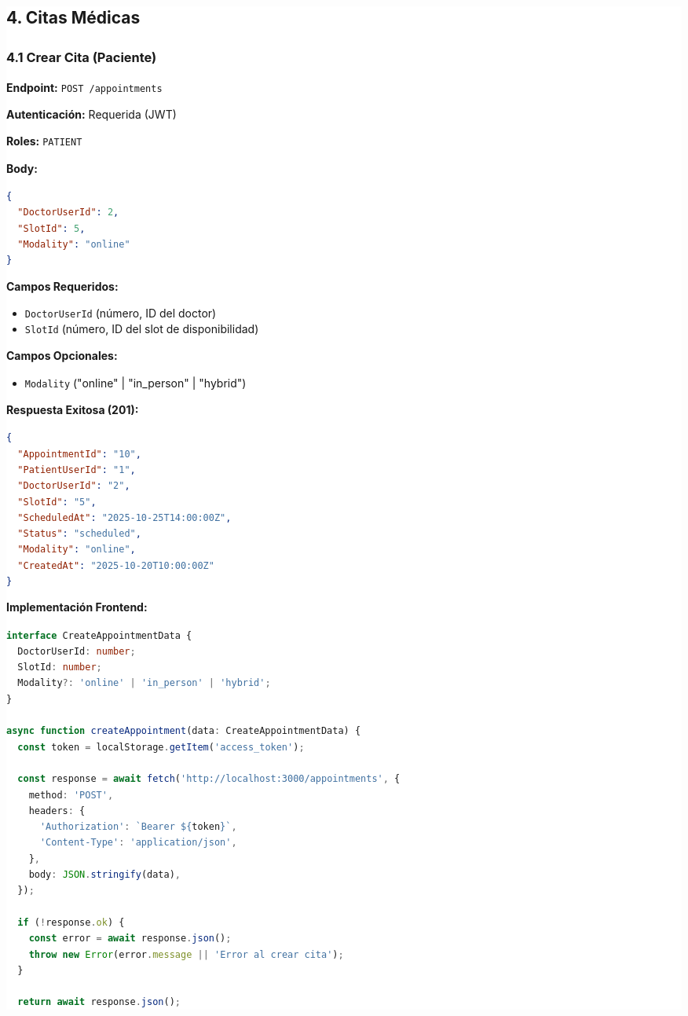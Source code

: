 
## 4. Citas Médicas

### 4.1 Crear Cita (Paciente)

**Endpoint:** `POST /appointments`

**Autenticación:** Requerida (JWT)

**Roles:** `PATIENT`

**Body:**
```json
{
  "DoctorUserId": 2,
  "SlotId": 5,
  "Modality": "online"
}
```

**Campos Requeridos:**
- `DoctorUserId` (número, ID del doctor)
- `SlotId` (número, ID del slot de disponibilidad)

**Campos Opcionales:**
- `Modality` ("online" | "in_person" | "hybrid")

**Respuesta Exitosa (201):**
```json
{
  "AppointmentId": "10",
  "PatientUserId": "1",
  "DoctorUserId": "2",
  "SlotId": "5",
  "ScheduledAt": "2025-10-25T14:00:00Z",
  "Status": "scheduled",
  "Modality": "online",
  "CreatedAt": "2025-10-20T10:00:00Z"
}
```

**Implementación Frontend:**
```typescript
interface CreateAppointmentData {
  DoctorUserId: number;
  SlotId: number;
  Modality?: 'online' | 'in_person' | 'hybrid';
}

async function createAppointment(data: CreateAppointmentData) {
  const token = localStorage.getItem('access_token');

  const response = await fetch('http://localhost:3000/appointments', {
    method: 'POST',
    headers: {
      'Authorization': `Bearer ${token}`,
      'Content-Type': 'application/json',
    },
    body: JSON.stringify(data),
  });

  if (!response.ok) {
    const error = await response.json();
    throw new Error(error.message || 'Error al crear cita');
  }

  return await response.json();
```